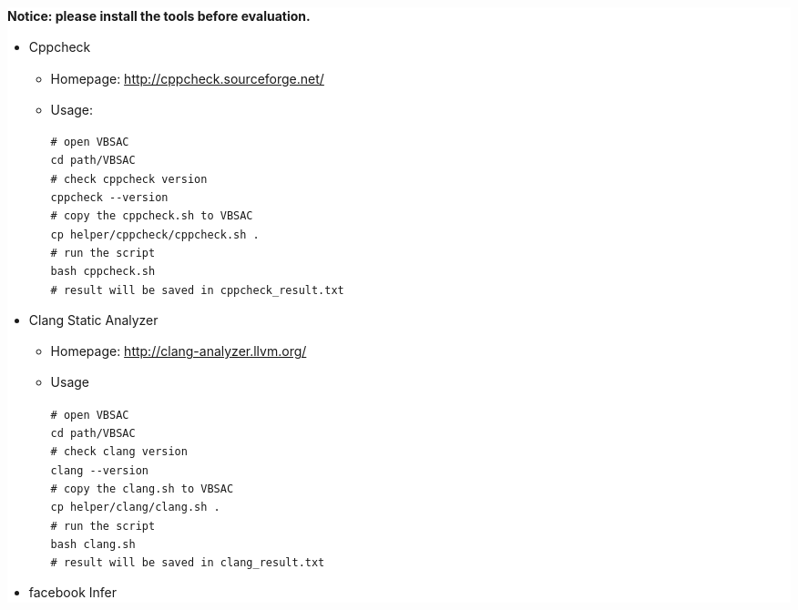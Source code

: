**Notice: please install the tools before evaluation.**

* Cppcheck

  * Homepage: http://cppcheck.sourceforge.net/

  * Usage:

    ```shell
    # open VBSAC
    cd path/VBSAC
    # check cppcheck version
    cppcheck --version
    # copy the cppcheck.sh to VBSAC
    cp helper/cppcheck/cppcheck.sh . 
    # run the script
    bash cppcheck.sh
    # result will be saved in cppcheck_result.txt
    ```

* Clang Static Analyzer

  * Homepage: http://clang-analyzer.llvm.org/

  * Usage

    ```shell
    # open VBSAC
    cd path/VBSAC
    # check clang version
    clang --version
    # copy the clang.sh to VBSAC
    cp helper/clang/clang.sh . 
    # run the script
    bash clang.sh
    # result will be saved in clang_result.txt
    ```

* facebook Infer
